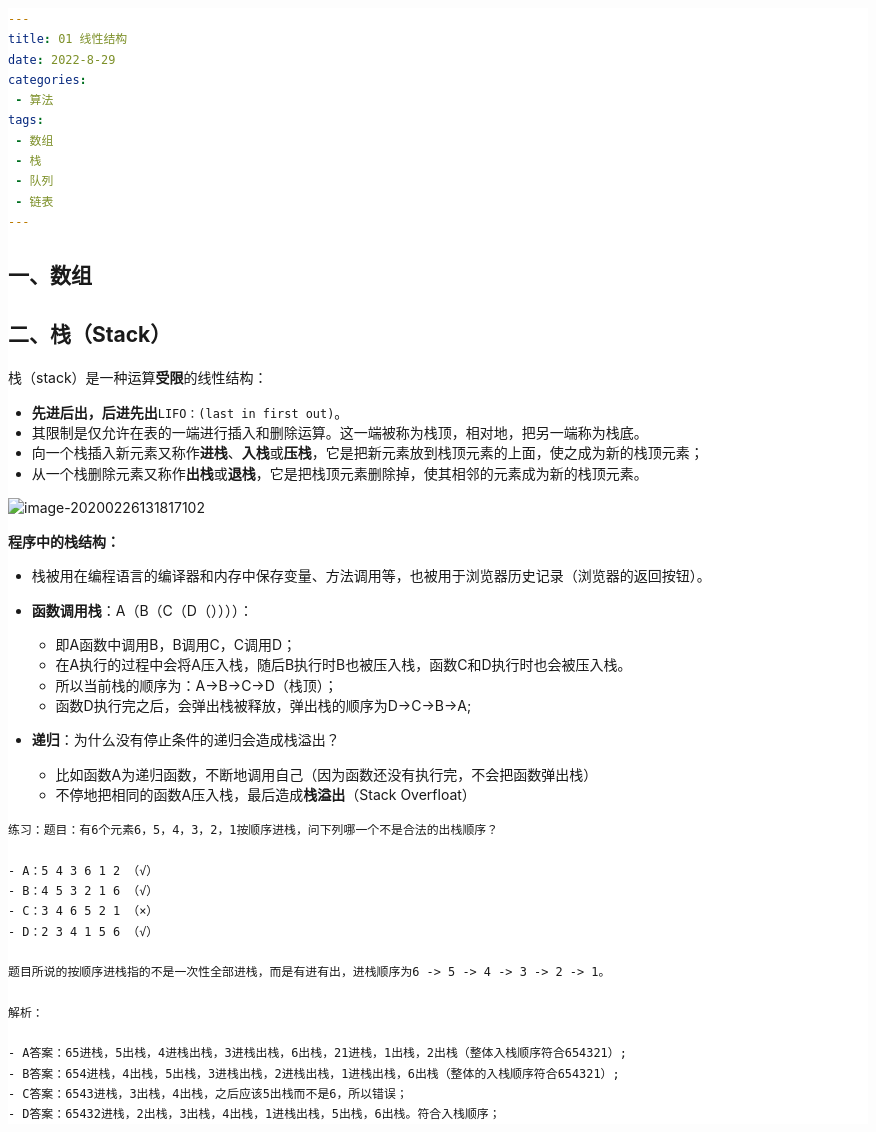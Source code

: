 ```yaml
---
title: 01 线性结构
date: 2022-8-29
categories: 
 - 算法
tags:
 - 数组
 - 栈
 - 队列
 - 链表
---
```

## 一、数组

## 二、栈（Stack）

栈（stack）是一种运算**受限**的线性结构：

- **先进后出，后进先出**`LIFO：(last in first out)`。
- 其限制是仅允许在表的一端进行插入和删除运算。这一端被称为栈顶，相对地，把另一端称为栈底。
- 向一个栈插入新元素又称作**进栈**、**入栈**或**压栈**，它是把新元素放到栈顶元素的上面，使之成为新的栈顶元素；
- 从一个栈删除元素又称作**出栈**或**退栈**，它是把栈顶元素删除掉，使其相邻的元素成为新的栈顶元素。

![image-20200226131817102](https://could-img.oss-cn-hangzhou.aliyuncs.com/202210070943635.png)

**程序中的栈结构：**

- 栈被用在编程语言的编译器和内存中保存变量、方法调用等，也被用于浏览器历史记录（浏览器的返回按钮）。

- **函数调用栈**：A（B（C（D（））））：
  - 即A函数中调用B，B调用C，C调用D；
  - 在A执行的过程中会将A压入栈，随后B执行时B也被压入栈，函数C和D执行时也会被压入栈。
  - 所以当前栈的顺序为：A->B->C->D（栈顶）；
  - 函数D执行完之后，会弹出栈被释放，弹出栈的顺序为D->C->B->A;

- **递归**：为什么没有停止条件的递归会造成栈溢出？
  - 比如函数A为递归函数，不断地调用自己（因为函数还没有执行完，不会把函数弹出栈）
  - 不停地把相同的函数A压入栈，最后造成**栈溢出**（Stack Overfloat）

```txt
练习：题目：有6个元素6，5，4，3，2，1按顺序进栈，问下列哪一个不是合法的出栈顺序？

- A：5 4 3 6 1 2 （√）
- B：4 5 3 2 1 6 （√）
- C：3 4 6 5 2 1 （×）
- D：2 3 4 1 5 6 （√）

题目所说的按顺序进栈指的不是一次性全部进栈，而是有进有出，进栈顺序为6 -> 5 -> 4 -> 3 -> 2 -> 1。

解析：

- A答案：65进栈，5出栈，4进栈出栈，3进栈出栈，6出栈，21进栈，1出栈，2出栈（整体入栈顺序符合654321）;
- B答案：654进栈，4出栈，5出栈，3进栈出栈，2进栈出栈，1进栈出栈，6出栈（整体的入栈顺序符合654321）;
- C答案：6543进栈，3出栈，4出栈，之后应该5出栈而不是6，所以错误；
- D答案：65432进栈，2出栈，3出栈，4出栈，1进栈出栈，5出栈，6出栈。符合入栈顺序；
```
